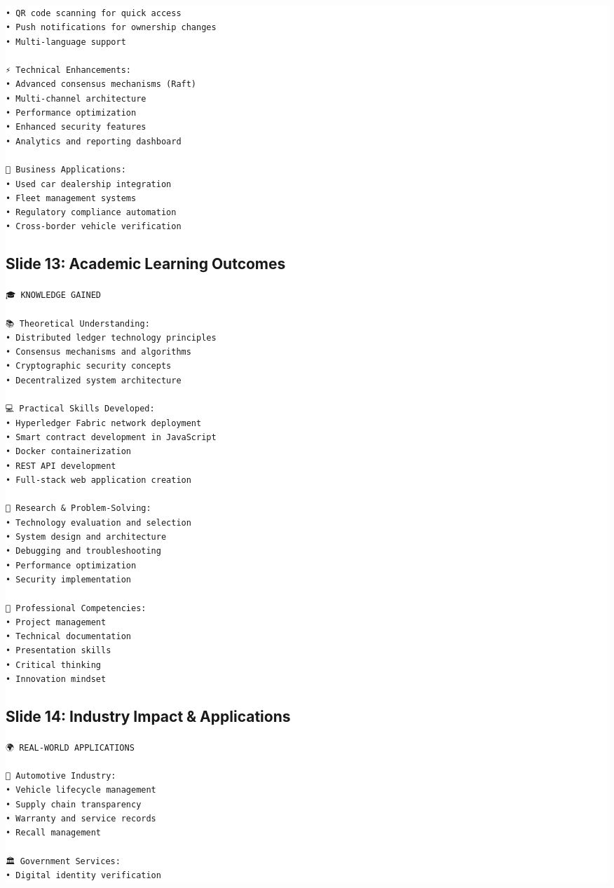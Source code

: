 ```
• QR code scanning for quick access
• Push notifications for ownership changes
• Multi-language support

⚡ Technical Enhancements:
• Advanced consensus mechanisms (Raft)
• Multi-channel architecture
• Performance optimization
• Enhanced security features
• Analytics and reporting dashboard

🏢 Business Applications:
• Used car dealership integration
• Fleet management systems
• Regulatory compliance automation
• Cross-border vehicle verification
```

## Slide 13: Academic Learning Outcomes
```
🎓 KNOWLEDGE GAINED

📚 Theoretical Understanding:
• Distributed ledger technology principles
• Consensus mechanisms and algorithms
• Cryptographic security concepts
• Decentralized system architecture

💻 Practical Skills Developed:
• Hyperledger Fabric network deployment
• Smart contract development in JavaScript
• Docker containerization
• REST API development
• Full-stack web application creation

🔬 Research & Problem-Solving:
• Technology evaluation and selection
• System design and architecture
• Debugging and troubleshooting
• Performance optimization
• Security implementation

🌟 Professional Competencies:
• Project management
• Technical documentation
• Presentation skills
• Critical thinking
• Innovation mindset
```

## Slide 14: Industry Impact & Applications
```
🌍 REAL-WORLD APPLICATIONS

🚗 Automotive Industry:
• Vehicle lifecycle management
• Supply chain transparency
• Warranty and service records
• Recall management

🏛️ Government Services:
• Digital identity verification
```